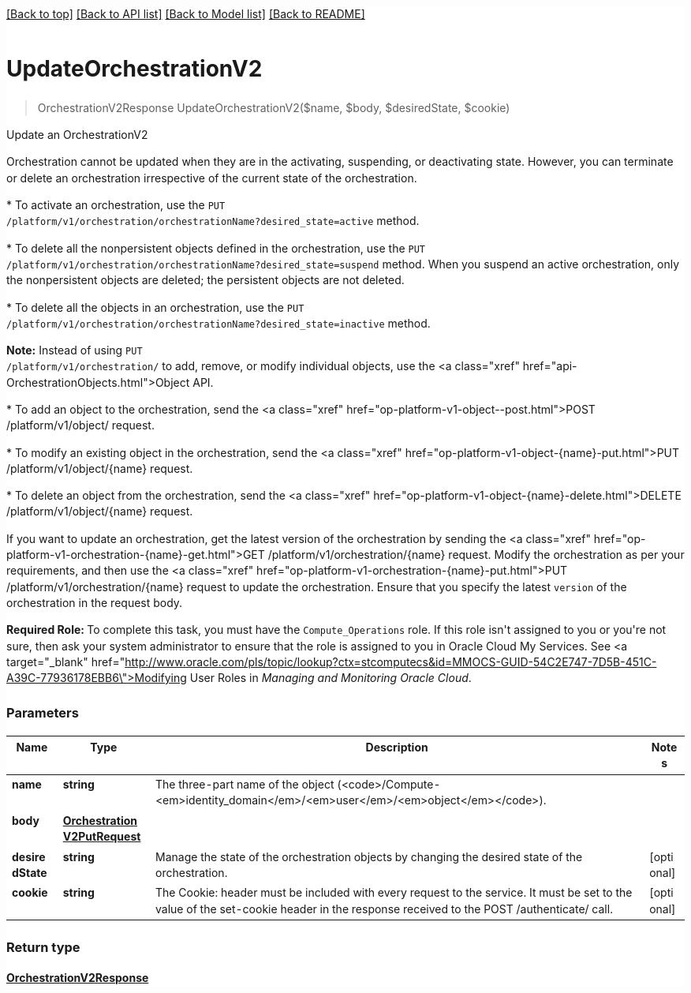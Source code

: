 [[Back to top]](#) [[Back to API list]](../README.md#documentation-for-api-endpoints) [[Back to Model list]](../README.md#documentation-for-models) [[Back to README]](../README.md)

# **UpdateOrchestrationV2**
> OrchestrationV2Response UpdateOrchestrationV2($name, $body, $desiredState, $cookie)

Update an OrchestrationV2

Orchestration cannot be updated when they are in the activating, suspending, or deactivating state. However, you can terminate or delete an orchestration irrespective of the current state of the orchestration.<p>* To activate an orchestration, use the <code>PUT /platform/v1/orchestration/orchestrationName?desired_state=active</code> method.<p>* To delete all the nonpersistent objects defined in the orchestration, use the <code>PUT /platform/v1/orchestration/orchestrationName?desired_state=suspend</code> method. When you suspend an active orchestration, only the nonpersistent objects are deleted; the persistent objects are not deleted. <p>* To delete all the objects in an orchestration, use the <code>PUT /platform/v1/orchestration/orchestrationName?desired_state=inactive</code> method.<p><b>Note:</b> Instead of using <code>PUT /platform/v1/orchestration/</code> to add, remove, or modify individual objects, use the <a class=\"xref\" href=\"api-OrchestrationObjects.html\">Object API</a>.<p>* To add an object to the orchestration, send the <a class=\"xref\" href=\"op-platform-v1-object--post.html\">POST /platform/v1/object/</a> request.<p>* To modify an existing object in the orchestration, send the <a class=\"xref\" href=\"op-platform-v1-object-{name}-put.html\">PUT /platform/v1/object/{name}</a> request.<p>* To delete an object from the orchestration, send the <a class=\"xref\" href=\"op-platform-v1-object-{name}-delete.html\">DELETE /platform/v1/object/{name}</a> request.<p>If you want to update an orchestration, get the latest version of the orchestration by sending the <a class=\"xref\" href=\"op-platform-v1-orchestration-{name}-get.html\">GET /platform/v1/orchestration/{name}</a> request. Modify the orchestration as per your requirements, and then use the <a class=\"xref\" href=\"op-platform-v1-orchestration-{name}-put.html\">PUT /platform/v1/orchestration/{name}</a> request to update the orchestration. Ensure that you specify the latest <code>version</code> of the orchestration in the request body.<p><b>Required Role: </b>To complete this task, you must have the <code>Compute_Operations</code> role. If this role isn't assigned to you or you're not sure, then ask your system administrator to ensure that the role is assigned to you in Oracle Cloud My Services. See <a target=\"_blank\" href=\"http://www.oracle.com/pls/topic/lookup?ctx=stcomputecs&id=MMOCS-GUID-54C2E747-7D5B-451C-A39C-77936178EBB6\">Modifying User Roles</a> in <em>Managing and Monitoring Oracle Cloud</em>.


### Parameters

Name | Type | Description  | Notes
------------- | ------------- | ------------- | -------------
 **name** | **string**| The three-part name of the object (&lt;code&gt;/Compute-&lt;em&gt;identity_domain&lt;/em&gt;/&lt;em&gt;user&lt;/em&gt;/&lt;em&gt;object&lt;/em&gt;&lt;/code&gt;). | 
 **body** | [**OrchestrationV2PutRequest**](OrchestrationV2PutRequest.md)|  | 
 **desiredState** | **string**| Manage the state of the orchestration objects by changing the desired state of the orchestration. | [optional] 
 **cookie** | **string**| The Cookie: header must be included with every request to the service. It must be set to the value of the set-cookie header in the response received to the POST /authenticate/ call. | [optional] 

### Return type

[**OrchestrationV2Response**](OrchestrationV2-response.md)
